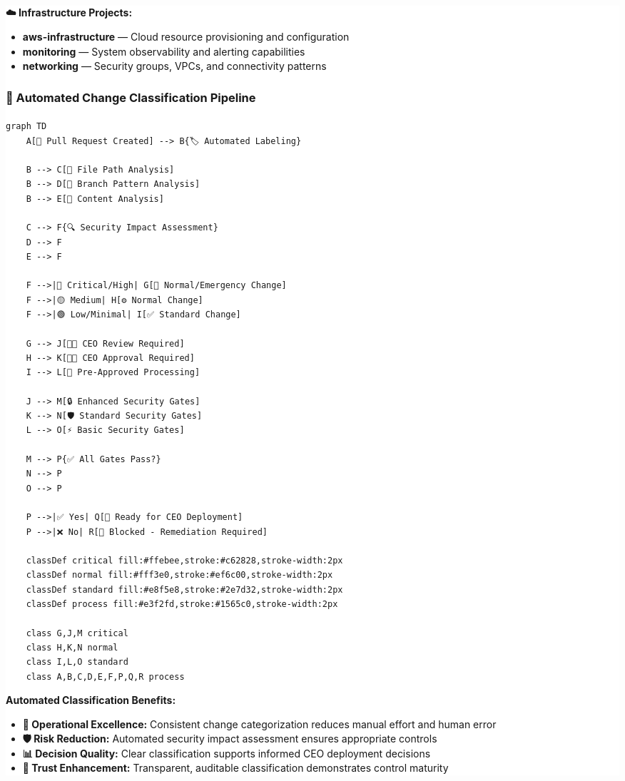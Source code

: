 **☁️ Infrastructure Projects:**
- **aws-infrastructure** — Cloud resource provisioning and configuration
- **monitoring** — System observability and alerting capabilities
- **networking** — Security groups, VPCs, and connectivity patterns

### **🔄 Automated Change Classification Pipeline**

```mermaid
graph TD
    A[🔄 Pull Request Created] --> B{🏷️ Automated Labeling}
    
    B --> C[📂 File Path Analysis]
    B --> D[🌿 Branch Pattern Analysis] 
    B --> E[📝 Content Analysis]
    
    C --> F{🔍 Security Impact Assessment}
    D --> F
    E --> F
    
    F -->|🔴 Critical/High| G[🚨 Normal/Emergency Change]
    F -->|🟡 Medium| H[⚙️ Normal Change]
    F -->|🟢 Low/Minimal| I[✅ Standard Change]
    
    G --> J[👨‍💻 CEO Review Required]
    H --> K[👨‍💻 CEO Approval Required] 
    I --> L[🤖 Pre-Approved Processing]
    
    J --> M[🔒 Enhanced Security Gates]
    K --> N[🛡️ Standard Security Gates]
    L --> O[⚡ Basic Security Gates]
    
    M --> P{✅ All Gates Pass?}
    N --> P
    O --> P
    
    P -->|✅ Yes| Q[🚀 Ready for CEO Deployment]
    P -->|❌ No| R[🚫 Blocked - Remediation Required]
    
    classDef critical fill:#ffebee,stroke:#c62828,stroke-width:2px
    classDef normal fill:#fff3e0,stroke:#ef6c00,stroke-width:2px
    classDef standard fill:#e8f5e8,stroke:#2e7d32,stroke-width:2px
    classDef process fill:#e3f2fd,stroke:#1565c0,stroke-width:2px
    
    class G,J,M critical
    class H,K,N normal
    class I,L,O standard
    class A,B,C,D,E,F,P,Q,R process
```

**Automated Classification Benefits:**
- **🔄 Operational Excellence:** Consistent change categorization reduces manual effort and human error
- **🛡️ Risk Reduction:** Automated security impact assessment ensures appropriate controls
- **📊 Decision Quality:** Clear classification supports informed CEO deployment decisions
- **🤝 Trust Enhancement:** Transparent, auditable classification demonstrates control maturity
